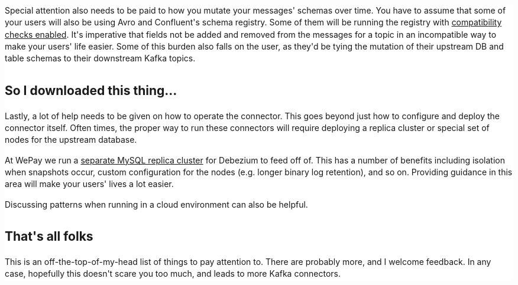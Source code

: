 Special attention also needs to be paid to how you mutate your messages' schemas over time. You have to assume that some of your users will also be using Avro and Confluent's schema registry. Some of them will be running the registry with [compatibility checks enabled](http://docs.confluent.io/current/schema-registry/docs/api.html#id1). It's imperative that fields not be added and removed from the messages for a topic in an incompatible way to make your users' life easier. Some of this burden also falls on the user, as they'd be tying the mutation of their upstream DB and table schemas to their downstream Kafka topics.

## So I downloaded this thing…

Lastly, a lot of help needs to be given on how to operate the connector. This goes beyond just how to configure and deploy the connector itself. Often times, the proper way to run these connectors will require deploying a replica cluster or special set of nodes for the upstream database.

At WePay we run a [separate MySQL replica cluster](https://wecode.wepay.com/posts/streaming-databases-in-realtime-with-mysql-debezium-kafka#architecture) for Debezium to feed off of. This has a number of benefits including isolation when snapshots occur, custom configuration for the nodes (e.g. longer binary log retention), and so on. Providing guidance in this area will make your users' lives a lot easier.

Discussing patterns when running in a cloud environment can also be helpful.

## That's all folks

This is an off-the-top-of-my-head list of things to pay attention to. There are probably more, and I welcome feedback. In any case, hopefully this doesn't scare you too much, and leads to more Kafka connectors.